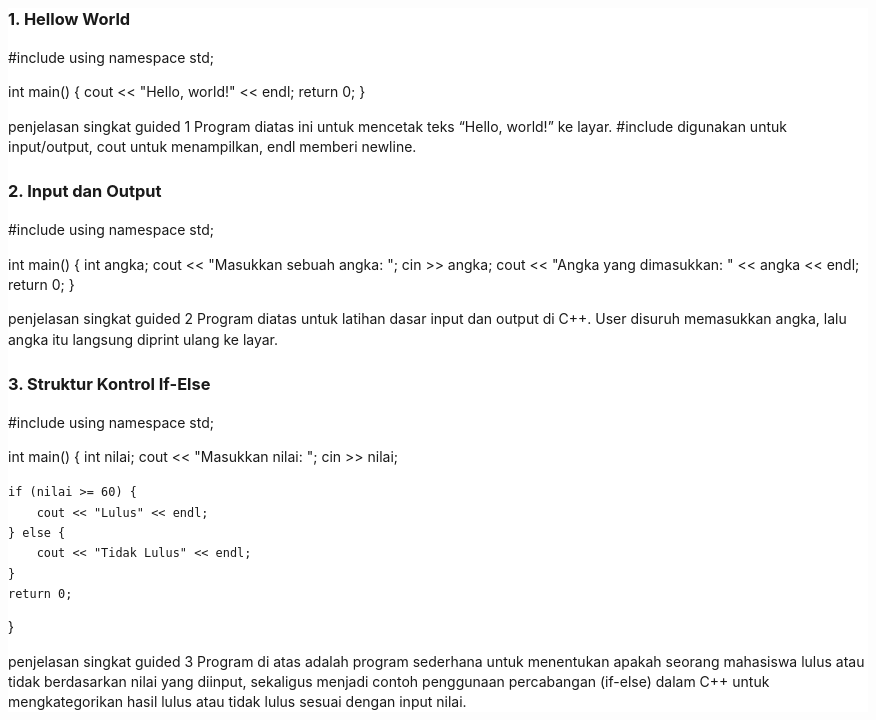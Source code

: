 ### 1. Hellow World

#include <iostream>
using namespace std;

int main() {
    cout << "Hello, world!" << endl;
    return 0;
}

penjelasan singkat guided 1
Program diatas ini untuk mencetak teks “Hello, world!” ke layar. #include <iostream> digunakan untuk input/output, cout untuk menampilkan, endl memberi newline.

### 2. Input dan Output

#include <iostream>
using namespace std;

int main() {
    int angka;
    cout << "Masukkan sebuah angka: ";
    cin >> angka;
    cout << "Angka yang dimasukkan: " << angka << endl;
    return 0;
}


penjelasan singkat guided 2
Program diatas untuk latihan dasar input dan output di C++. User disuruh memasukkan angka, lalu angka itu langsung diprint ulang ke layar.

### 3. Struktur Kontrol If-Else


#include <iostream>
using namespace std;

int main() {
    int nilai;
    cout << "Masukkan nilai: ";
    cin >> nilai;

    if (nilai >= 60) {
        cout << "Lulus" << endl;
    } else {
        cout << "Tidak Lulus" << endl;
    }
    return 0;
}


penjelasan singkat guided 3
Program di atas adalah program sederhana untuk menentukan apakah seorang mahasiswa lulus atau tidak berdasarkan nilai yang diinput, sekaligus menjadi contoh penggunaan percabangan (if-else) dalam C++ untuk mengkategorikan hasil lulus atau tidak lulus sesuai dengan input nilai.
